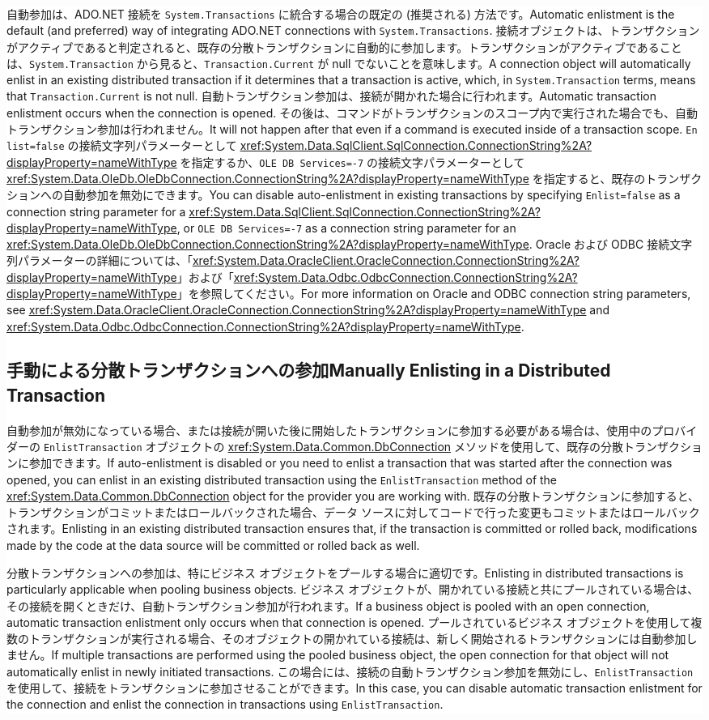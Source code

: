  <span data-ttu-id="1e3f7-124">自動参加は、ADO.NET 接続を `System.Transactions` に統合する場合の既定の (推奨される) 方法です。</span><span class="sxs-lookup"><span data-stu-id="1e3f7-124">Automatic enlistment is the default (and preferred) way of integrating ADO.NET connections with `System.Transactions`.</span></span> <span data-ttu-id="1e3f7-125">接続オブジェクトは、トランザクションがアクティブであると判定されると、既存の分散トランザクションに自動的に参加します。トランザクションがアクティブであることは、`System.Transaction` から見ると、`Transaction.Current` が null でないことを意味します。</span><span class="sxs-lookup"><span data-stu-id="1e3f7-125">A connection object will automatically enlist in an existing distributed transaction if it determines that a transaction is active, which, in `System.Transaction` terms, means that `Transaction.Current` is not null.</span></span> <span data-ttu-id="1e3f7-126">自動トランザクション参加は、接続が開かれた場合に行われます。</span><span class="sxs-lookup"><span data-stu-id="1e3f7-126">Automatic transaction enlistment occurs when the connection is opened.</span></span> <span data-ttu-id="1e3f7-127">その後は、コマンドがトランザクションのスコープ内で実行された場合でも、自動トランザクション参加は行われません。</span><span class="sxs-lookup"><span data-stu-id="1e3f7-127">It will not happen after that even if a command is executed inside of a transaction scope.</span></span> <span data-ttu-id="1e3f7-128">`Enlist=false` の接続文字列パラメーターとして <xref:System.Data.SqlClient.SqlConnection.ConnectionString%2A?displayProperty=nameWithType> を指定するか、`OLE DB Services=-7` の接続文字パラメーターとして <xref:System.Data.OleDb.OleDbConnection.ConnectionString%2A?displayProperty=nameWithType> を指定すると、既存のトランザクションへの自動参加を無効にできます。</span><span class="sxs-lookup"><span data-stu-id="1e3f7-128">You can disable auto-enlistment in existing transactions by specifying `Enlist=false` as a connection string parameter for a <xref:System.Data.SqlClient.SqlConnection.ConnectionString%2A?displayProperty=nameWithType>, or `OLE DB Services=-7` as a connection string parameter for an <xref:System.Data.OleDb.OleDbConnection.ConnectionString%2A?displayProperty=nameWithType>.</span></span> <span data-ttu-id="1e3f7-129">Oracle および ODBC 接続文字列パラメーターの詳細については、「<xref:System.Data.OracleClient.OracleConnection.ConnectionString%2A?displayProperty=nameWithType>」および「<xref:System.Data.Odbc.OdbcConnection.ConnectionString%2A?displayProperty=nameWithType>」を参照してください。</span><span class="sxs-lookup"><span data-stu-id="1e3f7-129">For more information on Oracle and ODBC connection string parameters, see <xref:System.Data.OracleClient.OracleConnection.ConnectionString%2A?displayProperty=nameWithType> and <xref:System.Data.Odbc.OdbcConnection.ConnectionString%2A?displayProperty=nameWithType>.</span></span>  
  
## <a name="manually-enlisting-in-a-distributed-transaction"></a><span data-ttu-id="1e3f7-130">手動による分散トランザクションへの参加</span><span class="sxs-lookup"><span data-stu-id="1e3f7-130">Manually Enlisting in a Distributed Transaction</span></span>  

 <span data-ttu-id="1e3f7-131">自動参加が無効になっている場合、または接続が開いた後に開始したトランザクションに参加する必要がある場合は、使用中のプロバイダーの `EnlistTransaction` オブジェクトの <xref:System.Data.Common.DbConnection> メソッドを使用して、既存の分散トランザクションに参加できます。</span><span class="sxs-lookup"><span data-stu-id="1e3f7-131">If auto-enlistment is disabled or you need to enlist a transaction that was started after the connection was opened, you can enlist in an existing distributed transaction using the `EnlistTransaction` method of the <xref:System.Data.Common.DbConnection> object for the provider you are working with.</span></span> <span data-ttu-id="1e3f7-132">既存の分散トランザクションに参加すると、トランザクションがコミットまたはロールバックされた場合、データ ソースに対してコードで行った変更もコミットまたはロールバックされます。</span><span class="sxs-lookup"><span data-stu-id="1e3f7-132">Enlisting in an existing distributed transaction ensures that, if the transaction is committed or rolled back, modifications made by the code at the data source will be committed or rolled back as well.</span></span>  
  
 <span data-ttu-id="1e3f7-133">分散トランザクションへの参加は、特にビジネス オブジェクトをプールする場合に適切です。</span><span class="sxs-lookup"><span data-stu-id="1e3f7-133">Enlisting in distributed transactions is particularly applicable when pooling business objects.</span></span> <span data-ttu-id="1e3f7-134">ビジネス オブジェクトが、開かれている接続と共にプールされている場合は、その接続を開くときだけ、自動トランザクション参加が行われます。</span><span class="sxs-lookup"><span data-stu-id="1e3f7-134">If a business object is pooled with an open connection, automatic transaction enlistment only occurs when that connection is opened.</span></span> <span data-ttu-id="1e3f7-135">プールされているビジネス オブジェクトを使用して複数のトランザクションが実行される場合、そのオブジェクトの開かれている接続は、新しく開始されるトランザクションには自動参加しません。</span><span class="sxs-lookup"><span data-stu-id="1e3f7-135">If multiple transactions are performed using the pooled business object, the open connection for that object will not automatically enlist in newly initiated transactions.</span></span> <span data-ttu-id="1e3f7-136">この場合には、接続の自動トランザクション参加を無効にし、`EnlistTransaction` を使用して、接続をトランザクションに参加させることができます。</span><span class="sxs-lookup"><span data-stu-id="1e3f7-136">In this case, you can disable automatic transaction enlistment for the connection and enlist the connection in transactions using `EnlistTransaction`.</span></span>  
  